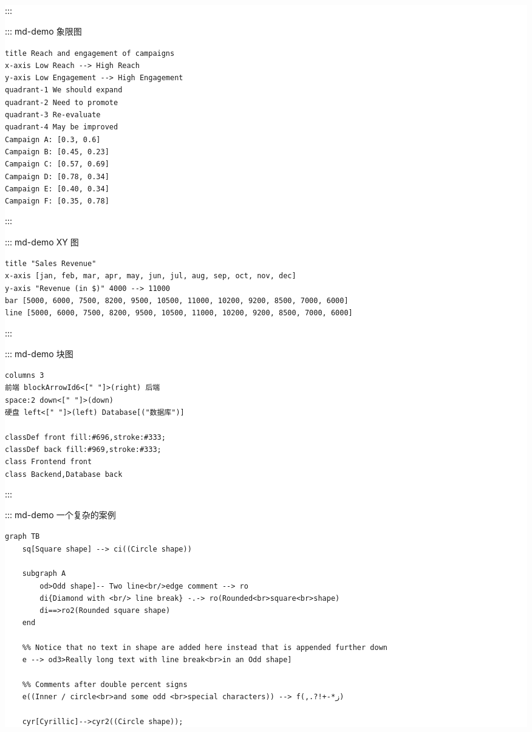 :::

::: md-demo 象限图

```quadrant
title Reach and engagement of campaigns
x-axis Low Reach --> High Reach
y-axis Low Engagement --> High Engagement
quadrant-1 We should expand
quadrant-2 Need to promote
quadrant-3 Re-evaluate
quadrant-4 May be improved
Campaign A: [0.3, 0.6]
Campaign B: [0.45, 0.23]
Campaign C: [0.57, 0.69]
Campaign D: [0.78, 0.34]
Campaign E: [0.40, 0.34]
Campaign F: [0.35, 0.78]
```

:::

::: md-demo XY 图

```xy
title "Sales Revenue"
x-axis [jan, feb, mar, apr, may, jun, jul, aug, sep, oct, nov, dec]
y-axis "Revenue (in $)" 4000 --> 11000
bar [5000, 6000, 7500, 8200, 9500, 10500, 11000, 10200, 9200, 8500, 7000, 6000]
line [5000, 6000, 7500, 8200, 9500, 10500, 11000, 10200, 9200, 8500, 7000, 6000]
```

:::

::: md-demo 块图

```block
columns 3
前端 blockArrowId6<[" "]>(right) 后端
space:2 down<[" "]>(down)
硬盘 left<[" "]>(left) Database[("数据库")]

classDef front fill:#696,stroke:#333;
classDef back fill:#969,stroke:#333;
class Frontend front
class Backend,Database back
```

:::

::: md-demo 一个复杂的案例

```mermaid
graph TB
    sq[Square shape] --> ci((Circle shape))

    subgraph A
        od>Odd shape]-- Two line<br/>edge comment --> ro
        di{Diamond with <br/> line break} -.-> ro(Rounded<br>square<br>shape)
        di==>ro2(Rounded square shape)
    end

    %% Notice that no text in shape are added here instead that is appended further down
    e --> od3>Really long text with line break<br>in an Odd shape]

    %% Comments after double percent signs
    e((Inner / circle<br>and some odd <br>special characters)) --> f(,.?!+-*ز)

    cyr[Cyrillic]-->cyr2((Circle shape));

```

[client-config]: https://vuejs.press/zh/guide/configuration.html#%E5%AE%A2%E6%88%B7%E7%AB%AF%E9%85%8D%E7%BD%AE%E6%96%87%E4%BB%B6